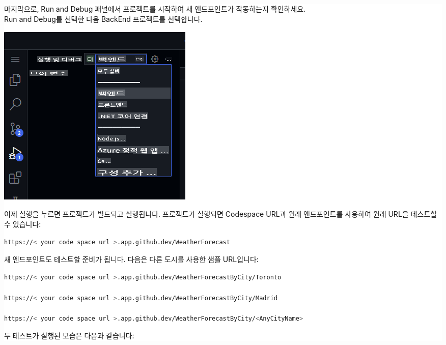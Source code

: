 마지막으로, Run and Debug 패널에서 프로젝트를 시작하여 새 엔드포인트가 작동하는지 확인하세요.  
Run and Debug를 선택한 다음 BackEnd 프로젝트를 선택합니다.  

![Run and Debug 패널 열기 및 BackEnd 프로젝트 선택](../../../translated_images/030RunAndDebugTheBackEndProject.08452dc5d13e79cfc39f0b3df54ec79ee1fed1129a2e456a8f0ebd87cc48c5ef.ko.png)  

이제 실행을 누르면 프로젝트가 빌드되고 실행됩니다. 프로젝트가 실행되면 Codespace URL과 원래 엔드포인트를 사용하여 원래 URL을 테스트할 수 있습니다:  

```bash
https://< your code space url >.app.github.dev/WeatherForecast
```  

새 엔드포인트도 테스트할 준비가 됩니다. 다음은 다른 도시를 사용한 샘플 URL입니다:  
```bash
https://< your code space url >.app.github.dev/WeatherForecastByCity/Toronto

https://< your code space url >.app.github.dev/WeatherForecastByCity/Madrid

https://< your code space url >.app.github.dev/WeatherForecastByCity/<AnyCityName>
```  

두 테스트가 실행된 모습은 다음과 같습니다:  
